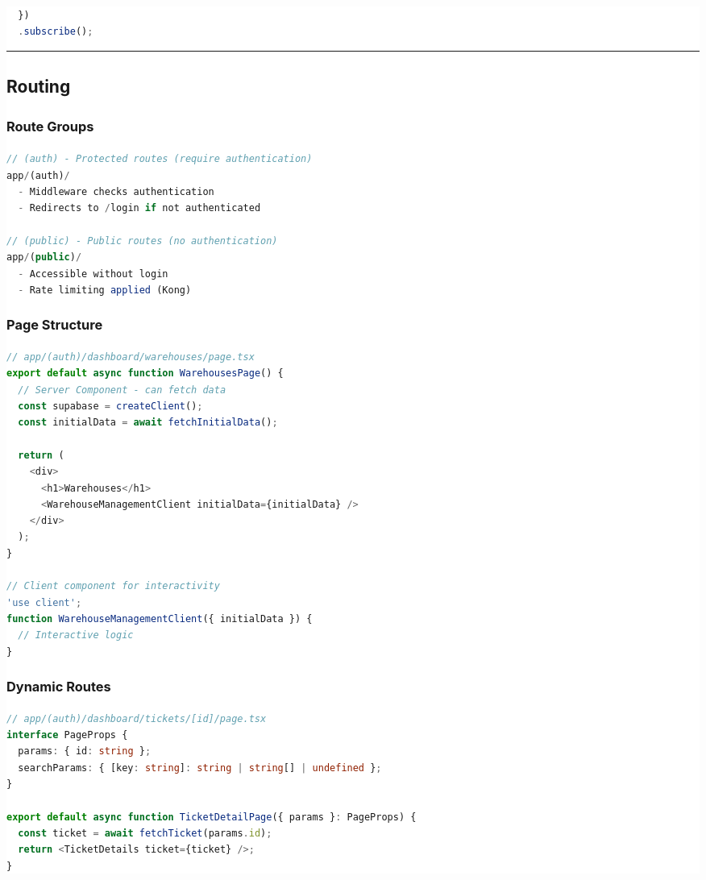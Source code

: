 ```typescript
  })
  .subscribe();
```

---

## Routing

### Route Groups

```typescript
// (auth) - Protected routes (require authentication)
app/(auth)/
  - Middleware checks authentication
  - Redirects to /login if not authenticated

// (public) - Public routes (no authentication)
app/(public)/
  - Accessible without login
  - Rate limiting applied (Kong)
```

### Page Structure

```typescript
// app/(auth)/dashboard/warehouses/page.tsx
export default async function WarehousesPage() {
  // Server Component - can fetch data
  const supabase = createClient();
  const initialData = await fetchInitialData();

  return (
    <div>
      <h1>Warehouses</h1>
      <WarehouseManagementClient initialData={initialData} />
    </div>
  );
}

// Client component for interactivity
'use client';
function WarehouseManagementClient({ initialData }) {
  // Interactive logic
}
```

### Dynamic Routes

```typescript
// app/(auth)/dashboard/tickets/[id]/page.tsx
interface PageProps {
  params: { id: string };
  searchParams: { [key: string]: string | string[] | undefined };
}

export default async function TicketDetailPage({ params }: PageProps) {
  const ticket = await fetchTicket(params.id);
  return <TicketDetails ticket={ticket} />;
}
```
